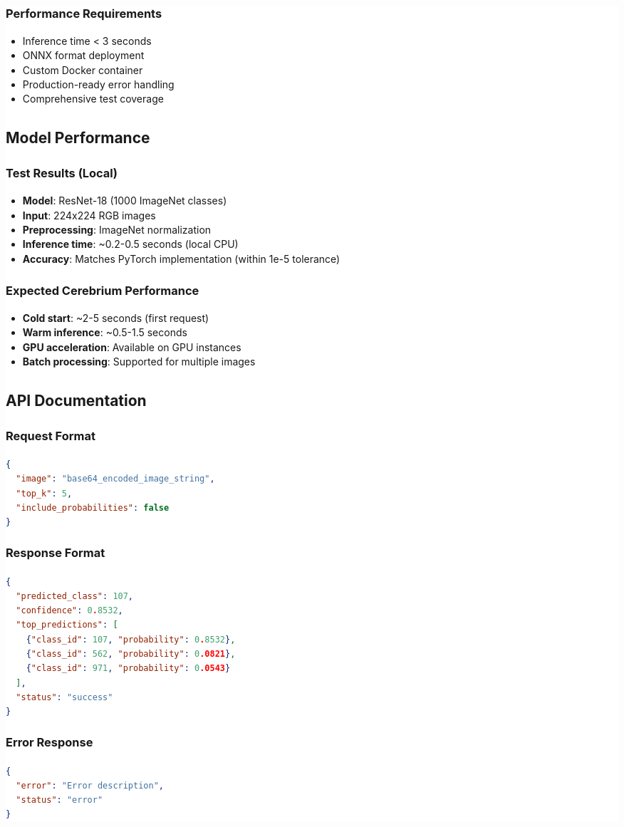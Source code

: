 ### Performance Requirements 
-  Inference time < 3 seconds
-  ONNX format deployment
-  Custom Docker container
-  Production-ready error handling
-  Comprehensive test coverage

## Model Performance

### Test Results (Local)
- **Model**: ResNet-18 (1000 ImageNet classes)
- **Input**: 224x224 RGB images
- **Preprocessing**: ImageNet normalization
- **Inference time**: ~0.2-0.5 seconds (local CPU)
- **Accuracy**: Matches PyTorch implementation (within 1e-5 tolerance)

### Expected Cerebrium Performance
- **Cold start**: ~2-5 seconds (first request)
- **Warm inference**: ~0.5-1.5 seconds
- **GPU acceleration**: Available on GPU instances
- **Batch processing**: Supported for multiple images

## API Documentation

### Request Format
```json
{
  "image": "base64_encoded_image_string",
  "top_k": 5,
  "include_probabilities": false
}
```

### Response Format
```json
{
  "predicted_class": 107,
  "confidence": 0.8532,
  "top_predictions": [
    {"class_id": 107, "probability": 0.8532},
    {"class_id": 562, "probability": 0.0821},
    {"class_id": 971, "probability": 0.0543}
  ],
  "status": "success"
}
```

### Error Response
```json
{
  "error": "Error description",
  "status": "error"
}
```
